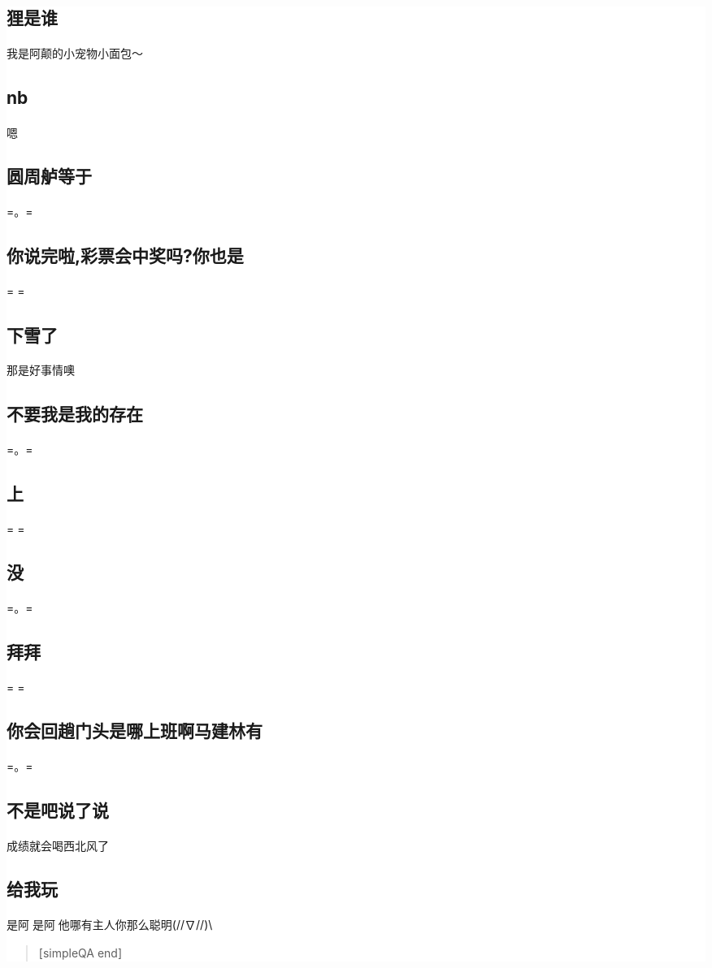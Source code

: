 ## 狸是谁
我是阿颠的小宠物小面包～

## nb
嗯

## 圆周舻等于
=。=

## 你说完啦,彩票会中奖吗?你也是
= =

## 下雪了
那是好事情噢

## 不要我是我的存在
=。=

## 上
= =

## 没
=。=

## 拜拜
= =

## 你会回趟门头是哪上班啊马建林有
=。=

## 不是吧说了说
成绩就会喝西北风了

## 给我玩
是阿 是阿 他哪有主人你那么聪明\(//∇//)\

> [simpleQA end]
